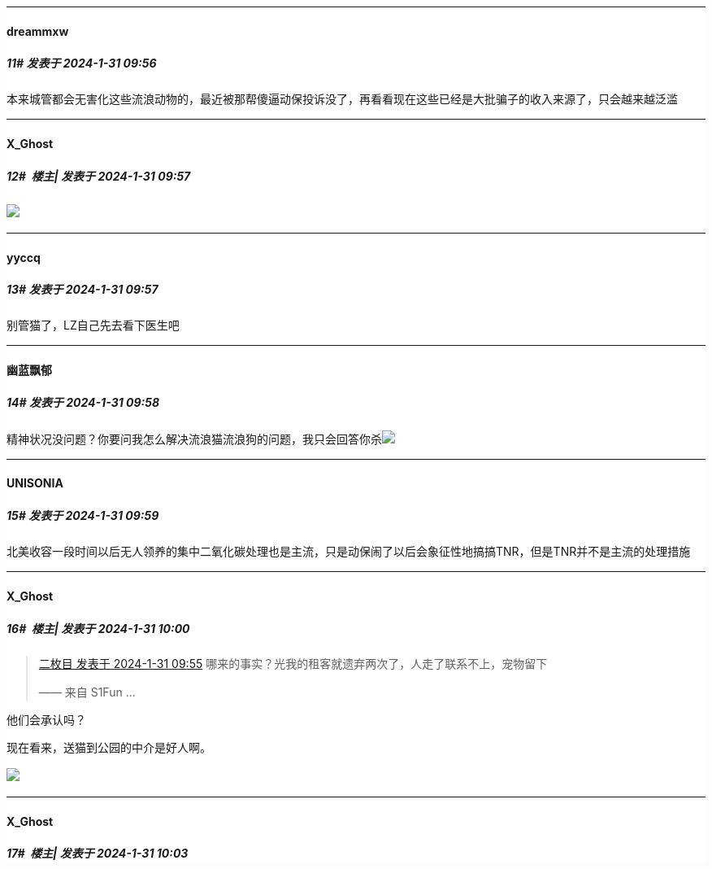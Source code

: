 *****

####  dreammxw  
##### 11#       发表于 2024-1-31 09:56

本来城管都会无害化这些流浪动物的，最近被那帮傻逼动保投诉没了，再看看现在这些已经是大批骗子的收入来源了，只会越来越泛滥

*****

####  X_Ghost  
##### 12#         楼主| 发表于 2024-1-31 09:57

<img src="https://p.sda1.dev/15/e87132781cca59a6c8138065f7413a4a/CMP_20240131095658335.jpg" referrerpolicy="no-referrer">

*****

####  yyccq  
##### 13#       发表于 2024-1-31 09:57

别管猫了，LZ自己先去看下医生吧

*****

####  幽蓝飘郁  
##### 14#       发表于 2024-1-31 09:58

精神状况没问题？你要问我怎么解决流浪猫流浪狗的问题，我只会回答你杀<img src="https://static.saraba1st.com/image/smiley/face2017/035.png" referrerpolicy="no-referrer">

*****

####  UNISONIA  
##### 15#       发表于 2024-1-31 09:59

北美收容一段时间以后无人领养的集中二氧化碳处理也是主流，只是动保闹了以后会象征性地搞搞TNR，但是TNR并不是主流的处理措施

*****

####  X_Ghost  
##### 16#         楼主| 发表于 2024-1-31 10:00

<blockquote><a href="httphttps://bbs.saraba1st.com/2b/forum.php?mod=redirect&amp;goto=findpost&amp;pid=63836625&amp;ptid=2170257" target="_blank">二枚目 发表于 2024-1-31 09:55</a>
哪来的事实？光我的租客就遗弃两次了，人走了联系不上，宠物留下

—— 来自 S1Fun ...</blockquote>
他们会承认吗？

现在看来，送猫到公园的中介是好人啊。

<img src="https://p.sda1.dev/15/e798b97bb51dd79f2db060948e759780/CMP_20240131095955315.jpg" referrerpolicy="no-referrer">

*****

####  X_Ghost  
##### 17#         楼主| 发表于 2024-1-31 10:03
